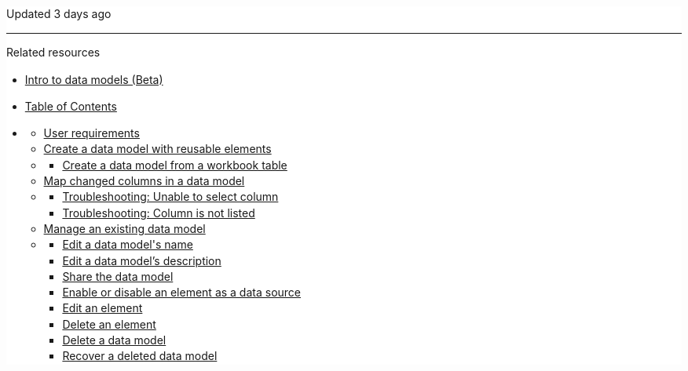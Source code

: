Updated 3 days ago

---

Related resources

* [Intro to data models (Beta)](/docs/intro-to-data-models)

* [Table of Contents](#)
* + [User requirements](#user-requirements)
  + [Create a data model with reusable elements](#create-a-data-model-with-reusable-elements)
  + - [Create a data model from a workbook table](#create-a-data-model-from-a-workbook-table)
  + [Map changed columns in a data model](#map-changed-columns-in-a-data-model)
  + - [Troubleshooting: Unable to select column](#troubleshooting-unable-to-select-column)
    - [Troubleshooting: Column is not listed](#troubleshooting-column-is-not-listed)
  + [Manage an existing data model](#manage-an-existing-data-model)
  + - [Edit a data model's name](#edit-a-data-models-name)
    - [Edit a data model’s description](#edit-a-data-models-description)
    - [Share the data model](#share-the-data-model)
    - [Enable or disable an element as a data source](#enable-or-disable-an-element-as-a-data-source)
    - [Edit an element](#edit-an-element)
    - [Delete an element](#delete-an-element)
    - [Delete a data model](#delete-a-data-model)
    - [Recover a deleted data model](#recover-a-deleted-data-model)